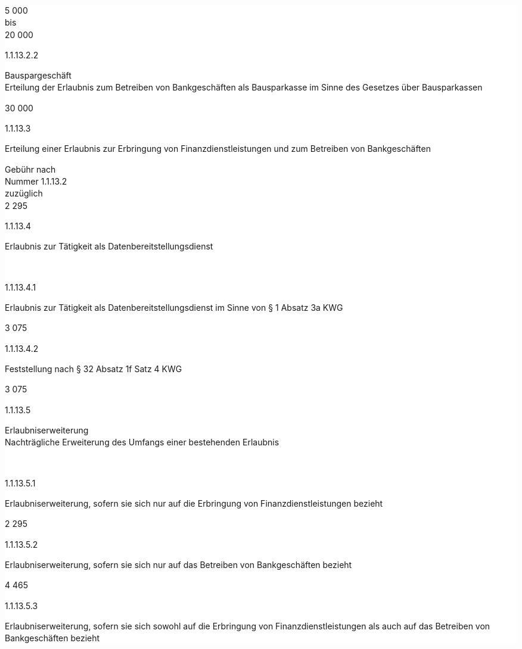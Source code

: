 5 000  
bis  
20 000

1.1.13.2.2

Bauspargeschäft  
Erteilung der Erlaubnis zum Betreiben von Bankgeschäften als Bausparkasse im Sinne des Gesetzes über Bausparkassen

30 000

1.1.13.3

Erteilung einer Erlaubnis zur Erbringung von Finanzdienstleistungen und zum Betreiben von Bankgeschäften

Gebühr nach  
Nummer 1.1.13.2  
zuzüglich  
2 295

1.1.13.4

Erlaubnis zur Tätigkeit als Datenbereitstellungsdienst

 

1.1.13.4.1

Erlaubnis zur Tätigkeit als Datenbereitstellungsdienst im Sinne von § 1 Absatz 3a KWG

3 075

1.1.13.4.2

Feststellung nach § 32 Absatz 1f Satz 4 KWG

3 075

1.1.13.5

Erlaubniserweiterung  
Nachträgliche Erweiterung des Umfangs einer bestehenden Erlaubnis

 

1.1.13.5.1

Erlaubniserweiterung, sofern sie sich nur auf die Erbringung von Finanzdienstleistungen bezieht

2 295

1.1.13.5.2

Erlaubniserweiterung, sofern sie sich nur auf das Betreiben von Bankgeschäften bezieht

4 465

1.1.13.5.3

Erlaubniserweiterung, sofern sie sich sowohl auf die Erbringung von Finanzdienstleistungen als auch auf das Betreiben von Bankgeschäften bezieht
